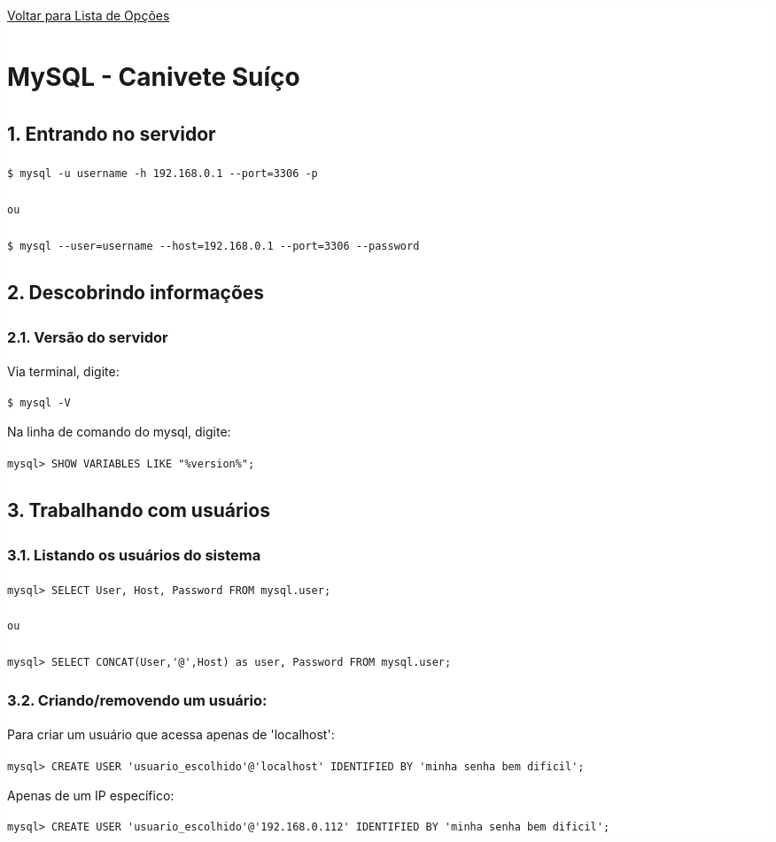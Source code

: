 [Voltar para Lista de Opções](../readme.md)

# MySQL - Canivete Suíço


## 1. Entrando no servidor

```
$ mysql -u username -h 192.168.0.1 --port=3306 -p 

ou

$ mysql --user=username --host=192.168.0.1 --port=3306 --password
```

## 2. Descobrindo informações

### 2.1. Versão do servidor

Via terminal, digite:

```
$ mysql -V
```

Na linha de comando do mysql, digite:

```
mysql> SHOW VARIABLES LIKE "%version%";
```

## 3. Trabalhando com usuários

### 3.1. Listando os usuários do sistema

```
mysql> SELECT User, Host, Password FROM mysql.user;

ou

mysql> SELECT CONCAT(User,'@',Host) as user, Password FROM mysql.user;
```

### 3.2. Criando/removendo um usuário:

Para criar um usuário que acessa apenas de 'localhost':

```
mysql> CREATE USER 'usuario_escolhido'@'localhost' IDENTIFIED BY 'minha senha bem dificil';
```

Apenas de um IP específico:

```
mysql> CREATE USER 'usuario_escolhido'@'192.168.0.112' IDENTIFIED BY 'minha senha bem dificil';
```
